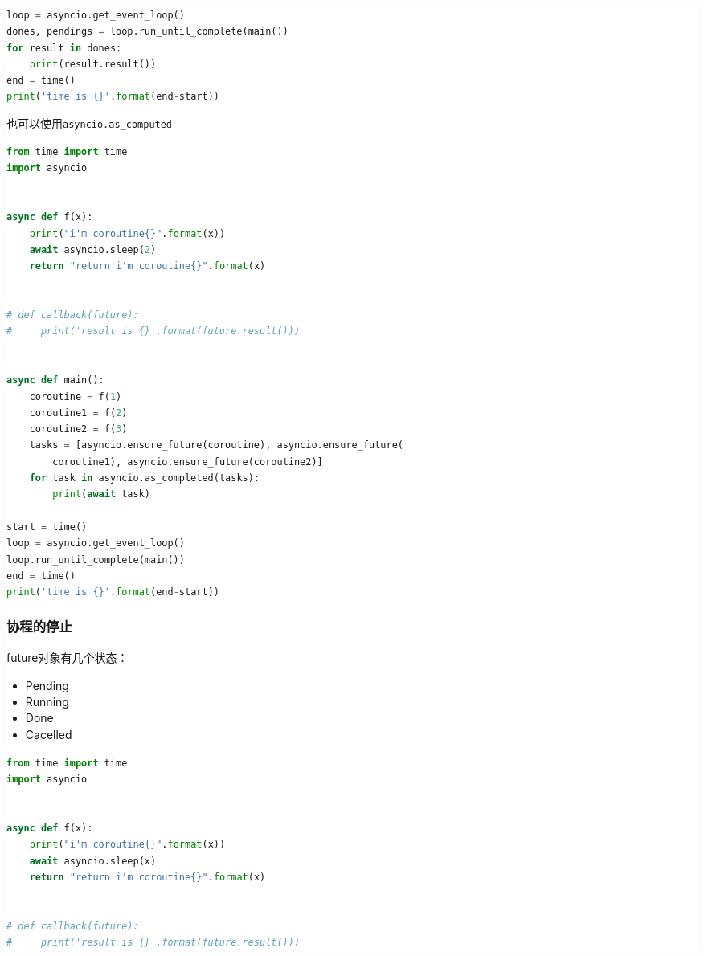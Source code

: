 ```python
loop = asyncio.get_event_loop()
dones, pendings = loop.run_until_complete(main())
for result in dones:
    print(result.result())
end = time()
print('time is {}'.format(end-start))

```

也可以使用`asyncio.as_computed`

```python
from time import time
import asyncio


async def f(x):
    print("i'm coroutine{}".format(x))
    await asyncio.sleep(2)
    return "return i'm coroutine{}".format(x)


# def callback(future):
#     print('result is {}'.format(future.result()))


async def main():
    coroutine = f(1)
    coroutine1 = f(2)
    coroutine2 = f(3)
    tasks = [asyncio.ensure_future(coroutine), asyncio.ensure_future(
        coroutine1), asyncio.ensure_future(coroutine2)]
    for task in asyncio.as_completed(tasks):
        print(await task)

start = time()
loop = asyncio.get_event_loop()
loop.run_until_complete(main())
end = time()
print('time is {}'.format(end-start))
```

### 协程的停止

 future对象有几个状态： 

- Pending
- Running
- Done
-  Cacelled 

```python
from time import time
import asyncio


async def f(x):
    print("i'm coroutine{}".format(x))
    await asyncio.sleep(x)
    return "return i'm coroutine{}".format(x)


# def callback(future):
#     print('result is {}'.format(future.result()))


```